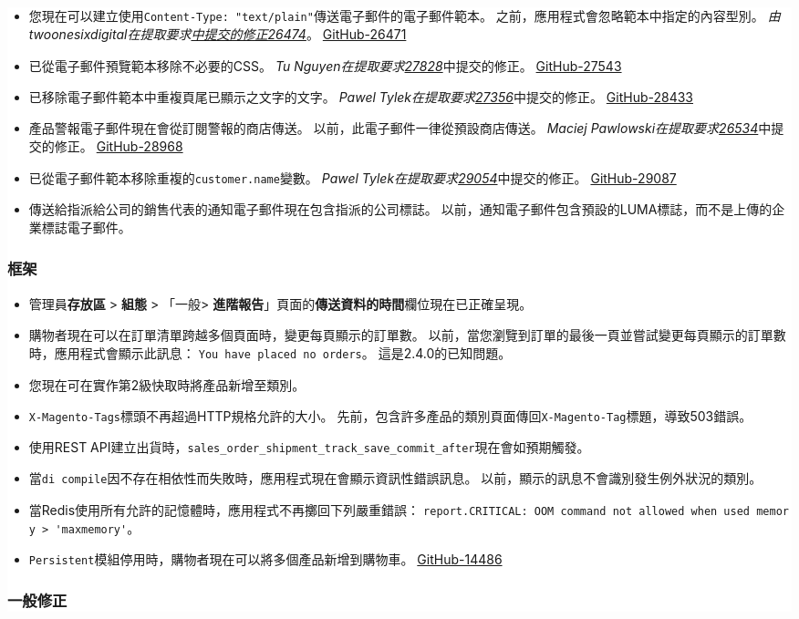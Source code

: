 

* 您現在可以建立使用`Content-Type: "text/plain"`傳送電子郵件的電子郵件範本。 之前，應用程式會忽略範本中指定的內容型別。 _由twoonesixdigital在提取要求[中提交的修正26474](https://github.com/magento/magento2/pull/26474)_。 [GitHub-26471](https://github.com/magento/magento2/issues/26471)



* 已從電子郵件預覽範本移除不必要的CSS。 _Tu Nguyen在提取要求[27828](https://github.com/magento/magento2/pull/27828)_&#x200B;中提交的修正。 [GitHub-27543](https://github.com/magento/magento2/issues/27543)



* 已移除電子郵件範本中重複頁尾已顯示之文字的文字。 _Pawel Tylek在提取要求[27356](https://github.com/magento/magento2/pull/27356)_&#x200B;中提交的修正。 [GitHub-28433](https://github.com/magento/magento2/issues/28433)



* 產品警報電子郵件現在會從訂閱警報的商店傳送。 以前，此電子郵件一律從預設商店傳送。 _Maciej Pawlowski在提取要求[26534](https://github.com/magento/magento2/pull/26534)_&#x200B;中提交的修正。 [GitHub-28968](https://github.com/magento/magento2/issues/28968)



* 已從電子郵件範本移除重複的`customer.name`變數。 _Pawel Tylek在提取要求[29054](https://github.com/magento/magento2/pull/29054)_&#x200B;中提交的修正。 [GitHub-29087](https://github.com/magento/magento2/issues/29087)



* 傳送給指派給公司的銷售代表的通知電子郵件現在包含指派的公司標誌。 以前，通知電子郵件包含預設的LUMA標誌，而不是上傳的企業標誌電子郵件。

### 框架



* 管理員&#x200B;**存放區** > **組態** > 「一般> **進階報告**」頁面的&#x200B;**傳送資料的時間**&#x200B;欄位現在已正確呈現。



* 購物者現在可以在訂單清單跨越多個頁面時，變更每頁顯示的訂單數。 以前，當您瀏覽到訂單的最後一頁並嘗試變更每頁顯示的訂單數時，應用程式會顯示此訊息： `You have placed no orders`。 這是2.4.0的已知問題。



* 您現在可在實作第2級快取時將產品新增至類別。



* `X-Magento-Tags`標頭不再超過HTTP規格允許的大小。 先前，包含許多產品的類別頁面傳回`X-Magento-Tag`標題，導致503錯誤。



* 使用REST API建立出貨時，`sales_order_shipment_track_save_commit_after`現在會如預期觸發。



* 當`di compile`因不存在相依性而失敗時，應用程式現在會顯示資訊性錯誤訊息。 以前，顯示的訊息不會識別發生例外狀況的類別。



* 當Redis使用所有允許的記憶體時，應用程式不再擲回下列嚴重錯誤： `report.CRITICAL: OOM command not allowed when used memory > 'maxmemory'`。



* `Persistent`模組停用時，購物者現在可以將多個產品新增到購物車。 [GitHub-14486](https://github.com/magento/magento2/issues/14486)

### 一般修正
